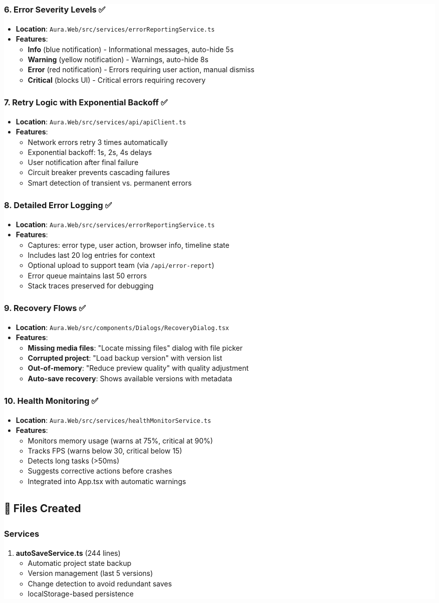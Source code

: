 ### 6. Error Severity Levels ✅
- **Location**: `Aura.Web/src/services/errorReportingService.ts`
- **Features**:
  - **Info** (blue notification) - Informational messages, auto-hide 5s
  - **Warning** (yellow notification) - Warnings, auto-hide 8s
  - **Error** (red notification) - Errors requiring user action, manual dismiss
  - **Critical** (blocks UI) - Critical errors requiring recovery

### 7. Retry Logic with Exponential Backoff ✅
- **Location**: `Aura.Web/src/services/api/apiClient.ts`
- **Features**:
  - Network errors retry 3 times automatically
  - Exponential backoff: 1s, 2s, 4s delays
  - User notification after final failure
  - Circuit breaker prevents cascading failures
  - Smart detection of transient vs. permanent errors

### 8. Detailed Error Logging ✅
- **Location**: `Aura.Web/src/services/errorReportingService.ts`
- **Features**:
  - Captures: error type, user action, browser info, timeline state
  - Includes last 20 log entries for context
  - Optional upload to support team (via `/api/error-report`)
  - Error queue maintains last 50 errors
  - Stack traces preserved for debugging

### 9. Recovery Flows ✅
- **Location**: `Aura.Web/src/components/Dialogs/RecoveryDialog.tsx`
- **Features**:
  - **Missing media files**: "Locate missing files" dialog with file picker
  - **Corrupted project**: "Load backup version" with version list
  - **Out-of-memory**: "Reduce preview quality" with quality adjustment
  - **Auto-save recovery**: Shows available versions with metadata

### 10. Health Monitoring ✅
- **Location**: `Aura.Web/src/services/healthMonitorService.ts`
- **Features**:
  - Monitors memory usage (warns at 75%, critical at 90%)
  - Tracks FPS (warns below 30, critical below 15)
  - Detects long tasks (>50ms)
  - Suggests corrective actions before crashes
  - Integrated into App.tsx with automatic warnings

## 📁 Files Created

### Services
1. **autoSaveService.ts** (244 lines)
   - Automatic project state backup
   - Version management (last 5 versions)
   - Change detection to avoid redundant saves
   - localStorage-based persistence
